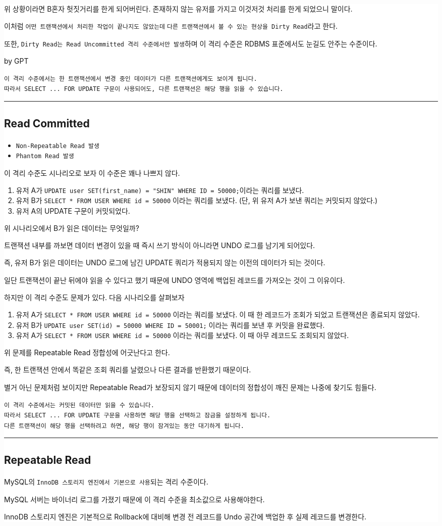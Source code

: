 위 상황이라면 B혼자 헛짓거리를 한게 되어버린다. 존재하지 않는 유저를 가지고 이것저것 처리를 한게 되었으니 말이다.

이처럼 `어떤 트랜잭션에서 처리한 작업이 끝나지도 않았는데` `다른 트랜잭션에서 볼 수 있는 현상을 Dirty Read`라고 한다.

또한, `Dirty Read는 Read Uncommitted 격리 수준에서만 발생`하며 이 격리 수준은 RDBMS 표준에서도 눈길도 안주는 수준이다.

by GPT
```text
이 격리 수준에서는 한 트랜잭션에서 변경 중인 데이터가 다른 트랜잭션에게도 보이게 됩니다. 
따라서 SELECT ... FOR UPDATE 구문이 사용되어도, 다른 트랜잭션은 해당 행을 읽을 수 있습니다.
```

---

## Read Committed

- `Non-Repeatable Read 발생`
- `Phantom Read 발생`

이 격리 수준도 시나리오로 보자 이 수준은 꽤나 나쁘지 않다.

1. 유저 A가 `UPDATE user SET(first_name) = "SHIN" WHERE ID = 50000;`이라는 쿼리를 보냈다.
2. 유저 B가 `SELECT * FROM USER WHERE id = 50000` 이라는 쿼리를 보냈다. (단, 위 유저 A가 보낸 쿼리는 커밋되지 않았다.)
3. 유저 A의 UPDATE 구문이 커밋되었다.

위 시나리오에서 B가 읽은 데이터는 무엇일까?

트랜잭션 내부를 까보면 데이터 변경이 있을 때 즉시 쓰기 방식이 아니라면 UNDO 로그를 남기게 되어있다.

즉, 유저 B가 읽은 데이터는 UNDO 로그에 남긴 UPDATE 쿼리가 적용되지 않는 이전의 데이터가 되는 것이다.

일단 트랜잭션이 끝난 뒤에야 읽을 수 있다고 했기 때문에 UNDO 영역에 백업된 레코드를 가져오는 것이 그 이유이다.

하지만 이 격리 수준도 문제가 있다. 다음 시나리오를 살펴보자

1. 유저 A가 `SELECT * FROM USER WHERE id = 50000` 이라는 쿼리를 보냈다. 이 때 한 레코드가 조회가 되었고 트랜잭션은 종료되지 않았다.
2. 유저 B가 `UPDATE user SET(id) = 50000 WHERE ID = 50001;` 이라는 쿼리를 보낸 후 커밋을 완료했다.
3. 유저 A가 `SELECT * FROM USER WHERE id = 50000` 이라는 쿼리를 보냈다. 이 때 아무 레코드도 조회되지 않았다.

위 문제를 Repeatable Read 정합성에 어긋난다고 한다.

즉, 한 트랜잭션 안에서 똑같은 조회 쿼리를 날렸으나 다른 결과를 반환했기 때문이다.

별거 아닌 문제처럼 보이지만 Repeatable Read가 보장되지 않기 때문에 데이터의 정합성이 깨진 문제는 나중에 찾기도 힘들다.

```text
이 격리 수준에서는 커밋된 데이터만 읽을 수 있습니다. 
따라서 SELECT ... FOR UPDATE 구문을 사용하면 해당 행을 선택하고 잠금을 설정하게 됩니다.
다른 트랜잭션이 해당 행을 선택하려고 하면, 해당 행이 잠겨있는 동안 대기하게 됩니다.
```

---

## Repeatable Read

MySQL의 `InnoDB 스토리지 엔진에서 기본으로 사용`되는 격리 수준이다.

MySQL 서버는 바이너리 로그를 가졌기 때문에 이 격리 수준을 최소값으로 사용해야한다.

InnoDB 스토리지 엔진은 기본적으로 Rollback에 대비해 변경 전 레코드를 Undo 공간에 백업한 후 실제 레코드를 변경한다.
